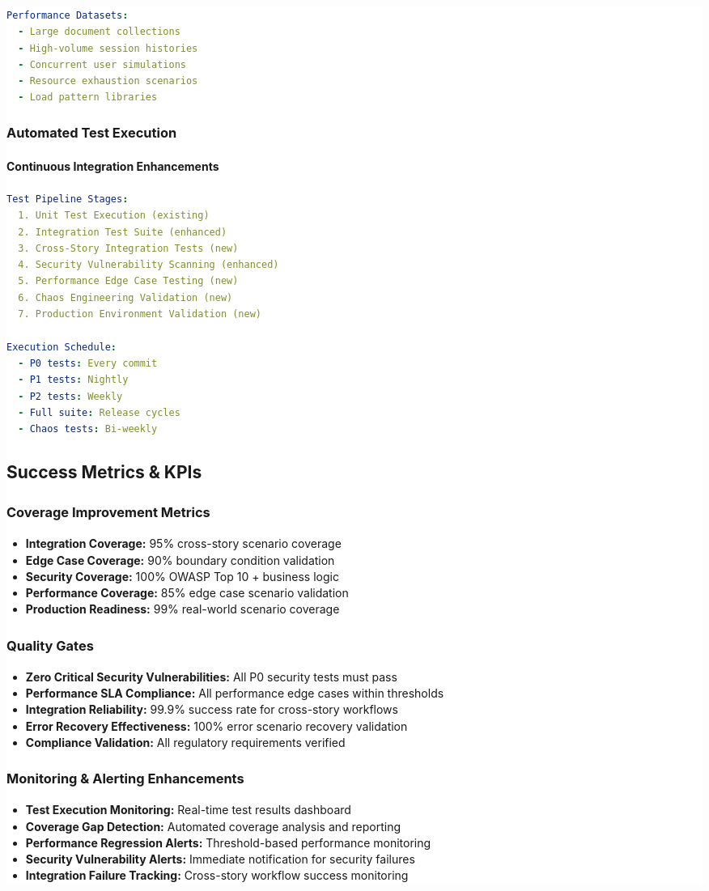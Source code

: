 ```yaml
Performance Datasets:
  - Large document collections
  - High-volume session histories
  - Concurrent user simulations
  - Resource exhaustion scenarios
  - Load pattern libraries
```

### Automated Test Execution

#### Continuous Integration Enhancements
```yaml
Test Pipeline Stages:
  1. Unit Test Execution (existing)
  2. Integration Test Suite (enhanced)
  3. Cross-Story Integration Tests (new)
  4. Security Vulnerability Scanning (enhanced)
  5. Performance Edge Case Testing (new)
  6. Chaos Engineering Validation (new)
  7. Production Environment Validation (new)

Execution Schedule:
  - P0 tests: Every commit
  - P1 tests: Nightly
  - P2 tests: Weekly
  - Full suite: Release cycles
  - Chaos tests: Bi-weekly
```

## Success Metrics & KPIs

### Coverage Improvement Metrics
- **Integration Coverage:** 95% cross-story scenario coverage
- **Edge Case Coverage:** 90% boundary condition validation
- **Security Coverage:** 100% OWASP Top 10 + business logic
- **Performance Coverage:** 85% edge case scenario validation
- **Production Readiness:** 99% real-world scenario coverage

### Quality Gates
- **Zero Critical Security Vulnerabilities:** All P0 security tests must pass
- **Performance SLA Compliance:** All performance edge cases within thresholds
- **Integration Reliability:** 99.9% success rate for cross-story workflows
- **Error Recovery Effectiveness:** 100% error scenario recovery validation
- **Compliance Validation:** All regulatory requirements verified

### Monitoring & Alerting Enhancements
- **Test Execution Monitoring:** Real-time test results dashboard
- **Coverage Gap Detection:** Automated coverage analysis and reporting
- **Performance Regression Alerts:** Threshold-based performance monitoring
- **Security Vulnerability Alerts:** Immediate notification for security failures
- **Integration Failure Tracking:** Cross-story workflow success monitoring
